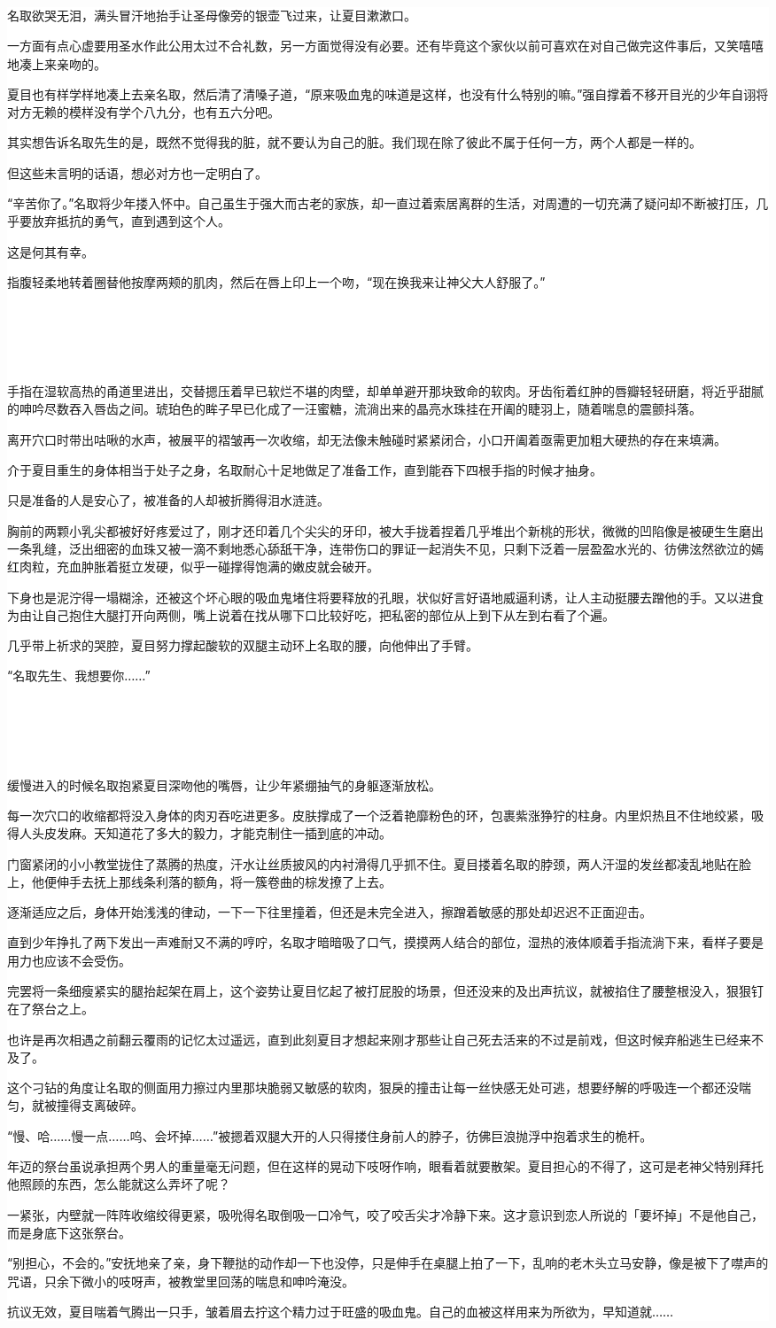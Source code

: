 <p>名取欲哭无泪，满头冒汗地抬手让圣母像旁的银壶飞过来，让夏目漱漱口。</p>

<p>一方面有点心虚要用圣水作此公用太过不合礼数，另一方面觉得没有必要。还有毕竟这个家伙以前可喜欢在对自己做完这件事后，又笑嘻嘻地凑上来亲吻的。</p>

<p>夏目也有样学样地凑上去亲名取，然后清了清嗓子道，“原来吸血鬼的味道是这样，也没有什么特别的嘛。”强自撑着不移开目光的少年自诩将对方无赖的模样没有学个八九分，也有五六分吧。</p>

<p>其实想告诉名取先生的是，既然不觉得我的脏，就不要认为自己的脏。我们现在除了彼此不属于任何一方，两个人都是一样的。</p>

<p>但这些未言明的话语，想必对方也一定明白了。</p>

<p>“辛苦你了。”名取将少年搂入怀中。自己虽生于强大而古老的家族，却一直过着索居离群的生活，对周遭的一切充满了疑问却不断被打压，几乎要放弃抵抗的勇气，直到遇到这个人。</p>

<p>这是何其有幸。</p>

<p>指腹轻柔地转着圈替他按摩两颊的肌肉，然后在唇上印上一个吻，“现在换我来让神父大人舒服了。”</p>

<p> </p> <br></br>

<p>手指在湿软高热的甬道里进出，交替摁压着早已软烂不堪的肉壁，却单单避开那块致命的软肉。牙齿衔着红肿的唇瓣轻轻研磨，将近乎甜腻的呻吟尽数吞入唇齿之间。琥珀色的眸子早已化成了一汪蜜糖，流淌出来的晶亮水珠挂在开阖的睫羽上，随着喘息的震颤抖落。</p>

<p>离开穴口时带出咕啾的水声，被展平的褶皱再一次收缩，却无法像未触碰时紧紧闭合，小口开阖着亟需更加粗大硬热的存在来填满。</p>

<p>介于夏目重生的身体相当于处子之身，名取耐心十足地做足了准备工作，直到能吞下四根手指的时候才抽身。</p>

<p>只是准备的人是安心了，被准备的人却被折腾得泪水涟涟。</p>

<p>胸前的两颗小乳尖都被好好疼爱过了，刚才还印着几个尖尖的牙印，被大手拢着捏着几乎堆出个新桃的形状，微微的凹陷像是被硬生生磨出一条乳缝，泛出细密的血珠又被一滴不剩地悉心舔舐干净，连带伤口的罪证一起消失不见，只剩下泛着一层盈盈水光的、彷佛泫然欲泣的嫣红肉粒，充血肿胀着挺立发硬，似乎一碰撑得饱满的嫩皮就会破开。</p>

<p>下身也是泥泞得一塌糊涂，还被这个坏心眼的吸血鬼堵住将要释放的孔眼，状似好言好语地威逼利诱，让人主动挺腰去蹭他的手。又以进食为由让自己抱住大腿打开向两侧，嘴上说着在找从哪下口比较好吃，把私密的部位从上到下从左到右看了个遍。</p>

<p>几乎带上祈求的哭腔，夏目努力撑起酸软的双腿主动环上名取的腰，向他伸出了手臂。</p>

<p>“名取先生、我想要你……”</p>

<p> </p> <br></br>

<p>缓慢进入的时候名取抱紧夏目深吻他的嘴唇，让少年紧绷抽气的身躯逐渐放松。</p>

<p>每一次穴口的收缩都将没入身体的肉刃吞吃进更多。皮肤撑成了一个泛着艳靡粉色的环，包裹紫涨狰狞的柱身。内里炽热且不住地绞紧，吸得人头皮发麻。天知道花了多大的毅力，才能克制住一插到底的冲动。</p>

<p>门窗紧闭的小小教堂拢住了蒸腾的热度，汗水让丝质披风的内衬滑得几乎抓不住。夏目搂着名取的脖颈，两人汗湿的发丝都凌乱地贴在脸上，他便伸手去抚上那线条利落的额角，将一簇卷曲的棕发撩了上去。</p>

<p>逐渐适应之后，身体开始浅浅的律动，一下一下往里撞着，但还是未完全进入，擦蹭着敏感的那处却迟迟不正面迎击。</p>

<p>直到少年挣扎了两下发出一声难耐又不满的哼咛，名取才暗暗吸了口气，摸摸两人结合的部位，湿热的液体顺着手指流淌下来，看样子要是用力也应该不会受伤。</p>

<p>完罢将一条细瘦紧实的腿抬起架在肩上，这个姿势让夏目忆起了被打屁股的场景，但还没来的及出声抗议，就被掐住了腰整根没入，狠狠钉在了祭台之上。</p>

<p>也许是再次相遇之前翻云覆雨的记忆太过遥远，直到此刻夏目才想起来刚才那些让自己死去活来的不过是前戏，但这时候弃船逃生已经来不及了。</p>

<p>这个刁钻的角度让名取的侧面用力擦过内里那块脆弱又敏感的软肉，狠戾的撞击让每一丝快感无处可逃，想要纾解的呼吸连一个都还没喘匀，就被撞得支离破碎。</p>

<p>“慢、哈……慢一点……呜、会坏掉……”被摁着双腿大开的人只得搂住身前人的脖子，彷佛巨浪抛浮中抱着求生的桅杆。</p>

<p>年迈的祭台虽说承担两个男人的重量毫无问题，但在这样的晃动下吱呀作响，眼看着就要散架。夏目担心的不得了，这可是老神父特别拜托他照顾的东西，怎么能就这么弄坏了呢？</p>

<p>一紧张，内壁就一阵阵收缩绞得更紧，吸吮得名取倒吸一口冷气，咬了咬舌尖才冷静下来。这才意识到恋人所说的「要坏掉」不是他自己，而是身底下这张祭台。</p>

<p>“别担心，不会的。”安抚地亲了亲，身下鞭挞的动作却一下也没停，只是伸手在桌腿上拍了一下，乱响的老木头立马安静，像是被下了噤声的咒语，只余下微小的吱呀声，被教堂里回荡的喘息和呻吟淹没。</p>

<p>抗议无效，夏目喘着气腾出一只手，皱着眉去拧这个精力过于旺盛的吸血鬼。自己的血被这样用来为所欲为，早知道就……</p>
